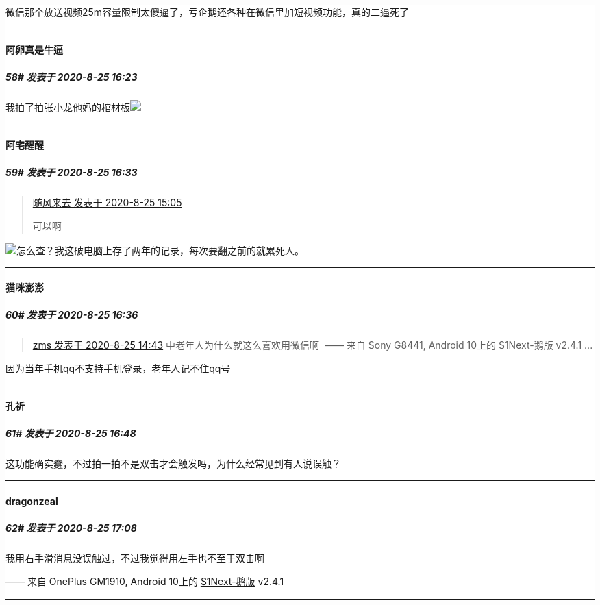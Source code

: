 
微信那个放送视频25m容量限制太傻逼了，亏企鹅还各种在微信里加短视频功能，真的二逼死了


-----

####  阿卵真是牛逼  
##### 58#       发表于 2020-8-25 16:23


我拍了拍张小龙他妈的棺材板<img src="https://static.saraba1st.com/image/smiley/face2017/037.png" referrerpolicy="no-referrer">


-----

####  阿宅醒醒  
##### 59#       发表于 2020-8-25 16:33


<blockquote><a href="httphttps://bbs.saraba1st.com/2b/forum.php?mod=redirect&amp;goto=findpost&amp;pid=48546185&amp;ptid=1956496" target="_blank">随风来去 发表于 2020-8-25 15:05</a>

可以啊</blockquote>
<img src="https://static.saraba1st.com/image/smiley/face2017/244.gif" referrerpolicy="no-referrer">怎么查？我这破电脑上存了两年的记录，每次要翻之前的就累死人。


-----

####  猫咪澎澎  
##### 60#       发表于 2020-8-25 16:36


<blockquote><a href="httphttps://bbs.saraba1st.com/2b/forum.php?mod=redirect&amp;goto=findpost&amp;pid=48545981&amp;ptid=1956496" target="_blank">zms 发表于 2020-8-25 14:43</a>
 中老年人为什么就这么喜欢用微信啊  —— 来自 Sony G8441, Android 10上的 S1Next-鹅版 v2.4.1 ...</blockquote>
因为当年手机qq不支持手机登录，老年人记不住qq号


-----

####  孔祈  
##### 61#       发表于 2020-8-25 16:48


这功能确实蠢，不过拍一拍不是双击才会触发吗，为什么经常见到有人说误触？


-----

####  dragonzeal  
##### 62#       发表于 2020-8-25 17:08


我用右手滑消息没误触过，不过我觉得用左手也不至于双击啊

—— 来自 OnePlus GM1910, Android 10上的 [S1Next-鹅版](https://github.com/ykrank/S1-Next/releases) v2.4.1


-----

